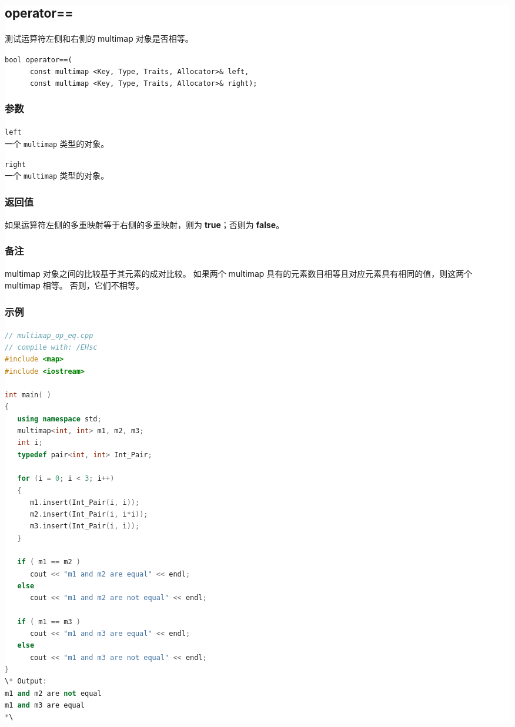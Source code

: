 ##  <a name="op_eq_eq_multimap"></a>operator==  
 测试运算符左侧和右侧的 multimap 对象是否相等。  
  
```
bool operator==(
      const multimap <Key, Type, Traits, Allocator>& left, 
      const multimap <Key, Type, Traits, Allocator>& right);
```  
  
### <a name="parameters"></a>参数  
 `left`  
 一个 `multimap` 类型的对象。  
  
 `right`  
 一个 `multimap` 类型的对象。  
  
### <a name="return-value"></a>返回值  
 如果运算符左侧的多重映射等于右侧的多重映射，则为 **true**；否则为 **false**。  
  
### <a name="remarks"></a>备注  
 multimap 对象之间的比较基于其元素的成对比较。 如果两个 multimap 具有的元素数目相等且对应元素具有相同的值，则这两个 multimap 相等。 否则，它们不相等。  
  
### <a name="example"></a>示例  
  
```cpp  
// multimap_op_eq.cpp  
// compile with: /EHsc  
#include <map>  
#include <iostream>  
  
int main( )  
{  
   using namespace std;  
   multimap<int, int> m1, m2, m3;  
   int i;  
   typedef pair<int, int> Int_Pair;  
  
   for (i = 0; i < 3; i++)  
   {  
      m1.insert(Int_Pair(i, i));  
      m2.insert(Int_Pair(i, i*i));  
      m3.insert(Int_Pair(i, i));  
   }  
  
   if ( m1 == m2 )  
      cout << "m1 and m2 are equal" << endl;  
   else  
      cout << "m1 and m2 are not equal" << endl;  
  
   if ( m1 == m3 )  
      cout << "m1 and m3 are equal" << endl;  
   else  
      cout << "m1 and m3 are not equal" << endl;  
}  
\* Output:   
m1 and m2 are not equal  
m1 and m3 are equal  
*\  
```  
  